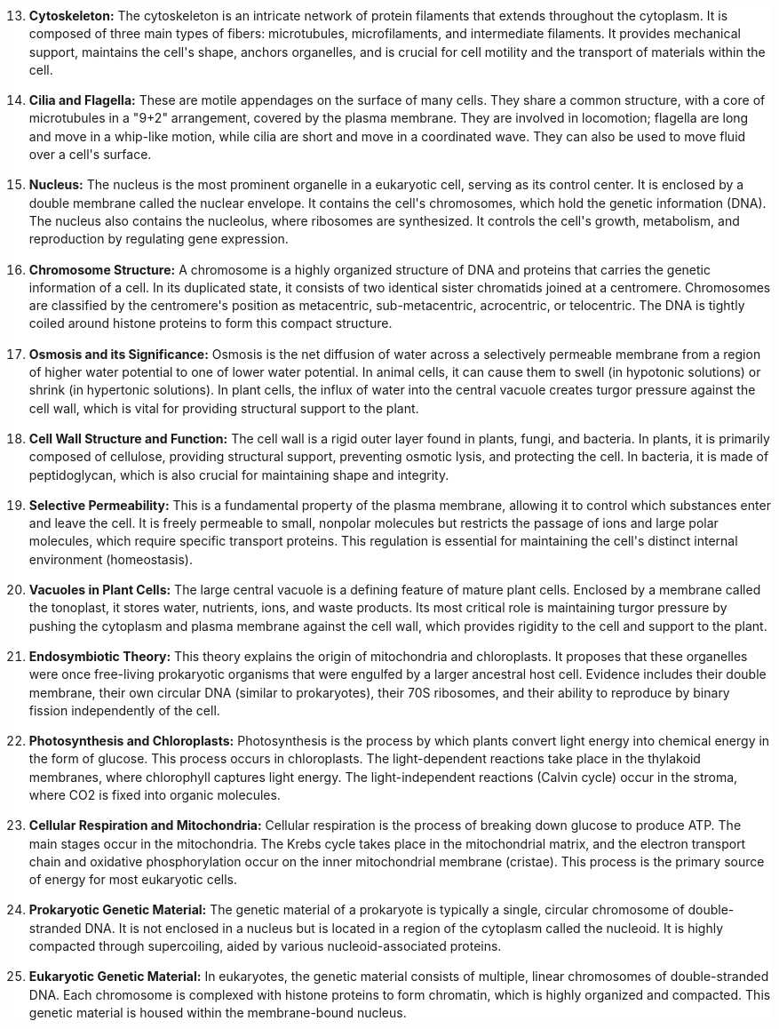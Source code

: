 13. **Cytoskeleton:** The cytoskeleton is an intricate network of protein filaments that extends throughout the cytoplasm. It is composed of three main types of fibers: microtubules, microfilaments, and intermediate filaments. It provides mechanical support, maintains the cell's shape, anchors organelles, and is crucial for cell motility and the transport of materials within the cell.
14. **Cilia and Flagella:** These are motile appendages on the surface of many cells. They share a common structure, with a core of microtubules in a "9+2" arrangement, covered by the plasma membrane. They are involved in locomotion; flagella are long and move in a whip-like motion, while cilia are short and move in a coordinated wave. They can also be used to move fluid over a cell's surface.
15. **Nucleus:** The nucleus is the most prominent organelle in a eukaryotic cell, serving as its control center. It is enclosed by a double membrane called the nuclear envelope. It contains the cell's chromosomes, which hold the genetic information (DNA). The nucleus also contains the nucleolus, where ribosomes are synthesized. It controls the cell's growth, metabolism, and reproduction by regulating gene expression.
16. **Chromosome Structure:** A chromosome is a highly organized structure of DNA and proteins that carries the genetic information of a cell. In its duplicated state, it consists of two identical sister chromatids joined at a centromere. Chromosomes are classified by the centromere's position as metacentric, sub-metacentric, acrocentric, or telocentric. The DNA is tightly coiled around histone proteins to form this compact structure.

17. **Osmosis and its Significance:** Osmosis is the net diffusion of water across a selectively permeable membrane from a region of higher water potential to one of lower water potential. In animal cells, it can cause them to swell (in hypotonic solutions) or shrink (in hypertonic solutions). In plant cells, the influx of water into the central vacuole creates turgor pressure against the cell wall, which is vital for providing structural support to the plant.
18. **Cell Wall Structure and Function:** The cell wall is a rigid outer layer found in plants, fungi, and bacteria. In plants, it is primarily composed of cellulose, providing structural support, preventing osmotic lysis, and protecting the cell. In bacteria, it is made of peptidoglycan, which is also crucial for maintaining shape and integrity.
19. **Selective Permeability:** This is a fundamental property of the plasma membrane, allowing it to control which substances enter and leave the cell. It is freely permeable to small, nonpolar molecules but restricts the passage of ions and large polar molecules, which require specific transport proteins. This regulation is essential for maintaining the cell's distinct internal environment (homeostasis).
20. **Vacuoles in Plant Cells:** The large central vacuole is a defining feature of mature plant cells. Enclosed by a membrane called the tonoplast, it stores water, nutrients, ions, and waste products. Its most critical role is maintaining turgor pressure by pushing the cytoplasm and plasma membrane against the cell wall, which provides rigidity to the cell and support to the plant.
21. **Endosymbiotic Theory:** This theory explains the origin of mitochondria and chloroplasts. It proposes that these organelles were once free-living prokaryotic organisms that were engulfed by a larger ancestral host cell. Evidence includes their double membrane, their own circular DNA (similar to prokaryotes), their 70S ribosomes, and their ability to reproduce by binary fission independently of the cell.
22. **Photosynthesis and Chloroplasts:** Photosynthesis is the process by which plants convert light energy into chemical energy in the form of glucose. This process occurs in chloroplasts. The light-dependent reactions take place in the thylakoid membranes, where chlorophyll captures light energy. The light-independent reactions (Calvin cycle) occur in the stroma, where CO2 is fixed into organic molecules.
23. **Cellular Respiration and Mitochondria:** Cellular respiration is the process of breaking down glucose to produce ATP. The main stages occur in the mitochondria. The Krebs cycle takes place in the mitochondrial matrix, and the electron transport chain and oxidative phosphorylation occur on the inner mitochondrial membrane (cristae). This process is the primary source of energy for most eukaryotic cells.
24. **Prokaryotic Genetic Material:** The genetic material of a prokaryote is typically a single, circular chromosome of double-stranded DNA. It is not enclosed in a nucleus but is located in a region of the cytoplasm called the nucleoid. It is highly compacted through supercoiling, aided by various nucleoid-associated proteins.
25. **Eukaryotic Genetic Material:** In eukaryotes, the genetic material consists of multiple, linear chromosomes of double-stranded DNA. Each chromosome is complexed with histone proteins to form chromatin, which is highly organized and compacted. This genetic material is housed within the membrane-bound nucleus.